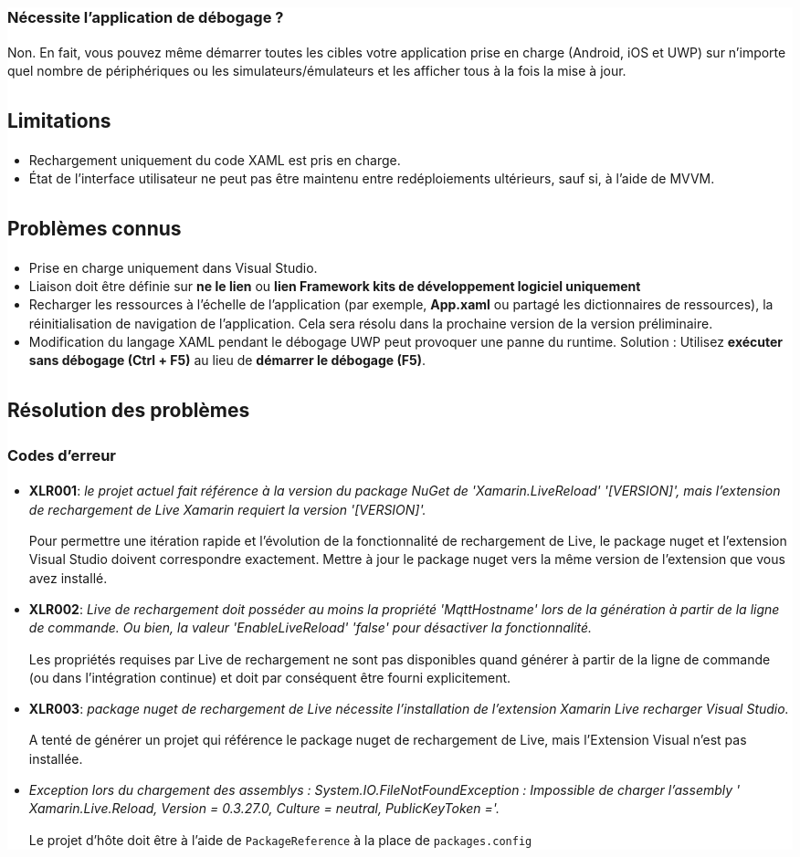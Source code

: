 ### <a name="does-it-require-debugging-the-app"></a>Nécessite l’application de débogage ? 

Non. En fait, vous pouvez même démarrer toutes les cibles votre application prise en charge (Android, iOS et UWP) sur n’importe quel nombre de périphériques ou les simulateurs/émulateurs et les afficher tous à la fois la mise à jour. 

## <a name="limitations"></a>Limitations

* Rechargement uniquement du code XAML est pris en charge.
* État de l’interface utilisateur ne peut pas être maintenu entre redéploiements ultérieurs, sauf si, à l’aide de MVVM.

## <a name="known-issues"></a>Problèmes connus

* Prise en charge uniquement dans Visual Studio.
* Liaison doit être définie sur **ne le lien** ou **lien Framework kits de développement logiciel uniquement** 
* Recharger les ressources à l’échelle de l’application (par exemple, **App.xaml** ou partagé les dictionnaires de ressources), la réinitialisation de navigation de l’application. Cela sera résolu dans la prochaine version de la version préliminaire.
* Modification du langage XAML pendant le débogage UWP peut provoquer une panne du runtime. Solution : Utilisez **exécuter sans débogage (Ctrl + F5)** au lieu de **démarrer le débogage (F5)**.

## <a name="troubleshooting"></a>Résolution des problèmes

### <a name="error-codes"></a>Codes d’erreur

* **XLR001**: *le projet actuel fait référence à la version du package NuGet de 'Xamarin.LiveReload' '[VERSION]', mais l’extension de rechargement de Live Xamarin requiert la version '[VERSION]'.*

  Pour permettre une itération rapide et l’évolution de la fonctionnalité de rechargement de Live, le package nuget et l’extension Visual Studio doivent correspondre exactement. Mettre à jour le package nuget vers la même version de l’extension que vous avez installé.

* **XLR002**: *Live de rechargement doit posséder au moins la propriété 'MqttHostname' lors de la génération à partir de la ligne de commande. Ou bien, la valeur 'EnableLiveReload' 'false' pour désactiver la fonctionnalité.*

  Les propriétés requises par Live de rechargement ne sont pas disponibles quand générer à partir de la ligne de commande (ou dans l’intégration continue) et doit par conséquent être fourni explicitement. 

* **XLR003**: *package nuget de rechargement de Live nécessite l’installation de l’extension Xamarin Live recharger Visual Studio.*

  A tenté de générer un projet qui référence le package nuget de rechargement de Live, mais l’Extension Visual n’est pas installée.  

* *Exception lors du chargement des assemblys : System.IO.FileNotFoundException : Impossible de charger l’assembly ' Xamarin.Live.Reload, Version = 0.3.27.0, Culture = neutral, PublicKeyToken ='.*

  Le projet d’hôte doit être à l’aide de `PackageReference` à la place de `packages.config`
